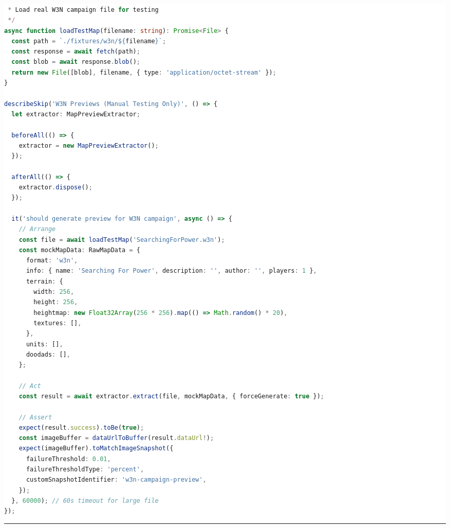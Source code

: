 ```typescript
 * Load real W3N campaign file for testing
 */
async function loadTestMap(filename: string): Promise<File> {
  const path = `./fixtures/w3n/${filename}`;
  const response = await fetch(path);
  const blob = await response.blob();
  return new File([blob], filename, { type: 'application/octet-stream' });
}

describeSkip('W3N Previews (Manual Testing Only)', () => {
  let extractor: MapPreviewExtractor;

  beforeAll(() => {
    extractor = new MapPreviewExtractor();
  });

  afterAll(() => {
    extractor.dispose();
  });

  it('should generate preview for W3N campaign', async () => {
    // Arrange
    const file = await loadTestMap('SearchingForPower.w3n');
    const mockMapData: RawMapData = {
      format: 'w3n',
      info: { name: 'Searching For Power', description: '', author: '', players: 1 },
      terrain: {
        width: 256,
        height: 256,
        heightmap: new Float32Array(256 * 256).map(() => Math.random() * 20),
        textures: [],
      },
      units: [],
      doodads: [],
    };

    // Act
    const result = await extractor.extract(file, mockMapData, { forceGenerate: true });

    // Assert
    expect(result.success).toBe(true);
    const imageBuffer = dataUrlToBuffer(result.dataUrl!);
    expect(imageBuffer).toMatchImageSnapshot({
      failureThreshold: 0.01,
      failureThresholdType: 'percent',
      customSnapshotIdentifier: 'w3n-campaign-preview',
    });
  }, 60000); // 60s timeout for large file
});
```

---